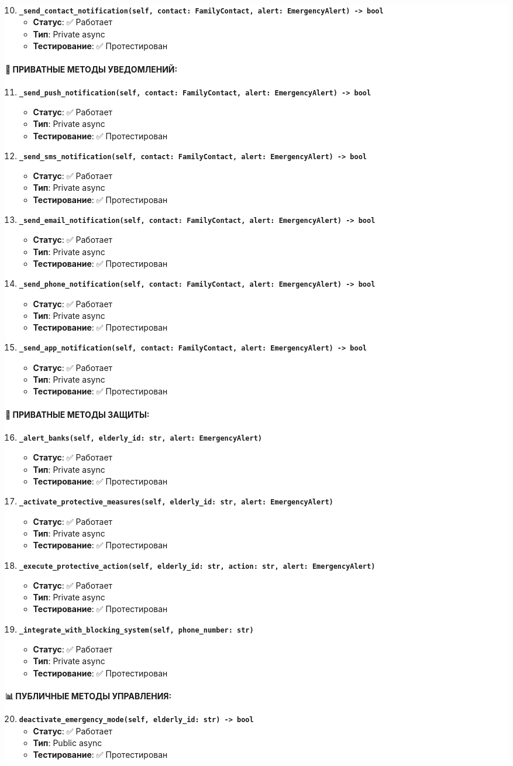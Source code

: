 10. **`_send_contact_notification(self, contact: FamilyContact, alert: EmergencyAlert) -> bool`**
    - **Статус**: ✅ Работает
    - **Тип**: Private async
    - **Тестирование**: ✅ Протестирован

#### 📱 ПРИВАТНЫЕ МЕТОДЫ УВЕДОМЛЕНИЙ:
11. **`_send_push_notification(self, contact: FamilyContact, alert: EmergencyAlert) -> bool`**
    - **Статус**: ✅ Работает
    - **Тип**: Private async
    - **Тестирование**: ✅ Протестирован

12. **`_send_sms_notification(self, contact: FamilyContact, alert: EmergencyAlert) -> bool`**
    - **Статус**: ✅ Работает
    - **Тип**: Private async
    - **Тестирование**: ✅ Протестирован

13. **`_send_email_notification(self, contact: FamilyContact, alert: EmergencyAlert) -> bool`**
    - **Статус**: ✅ Работает
    - **Тип**: Private async
    - **Тестирование**: ✅ Протестирован

14. **`_send_phone_notification(self, contact: FamilyContact, alert: EmergencyAlert) -> bool`**
    - **Статус**: ✅ Работает
    - **Тип**: Private async
    - **Тестирование**: ✅ Протестирован

15. **`_send_app_notification(self, contact: FamilyContact, alert: EmergencyAlert) -> bool`**
    - **Статус**: ✅ Работает
    - **Тип**: Private async
    - **Тестирование**: ✅ Протестирован

#### 🏦 ПРИВАТНЫЕ МЕТОДЫ ЗАЩИТЫ:
16. **`_alert_banks(self, elderly_id: str, alert: EmergencyAlert)`**
    - **Статус**: ✅ Работает
    - **Тип**: Private async
    - **Тестирование**: ✅ Протестирован

17. **`_activate_protective_measures(self, elderly_id: str, alert: EmergencyAlert)`**
    - **Статус**: ✅ Работает
    - **Тип**: Private async
    - **Тестирование**: ✅ Протестирован

18. **`_execute_protective_action(self, elderly_id: str, action: str, alert: EmergencyAlert)`**
    - **Статус**: ✅ Работает
    - **Тип**: Private async
    - **Тестирование**: ✅ Протестирован

19. **`_integrate_with_blocking_system(self, phone_number: str)`**
    - **Статус**: ✅ Работает
    - **Тип**: Private async
    - **Тестирование**: ✅ Протестирован

#### 📊 ПУБЛИЧНЫЕ МЕТОДЫ УПРАВЛЕНИЯ:
20. **`deactivate_emergency_mode(self, elderly_id: str) -> bool`**
    - **Статус**: ✅ Работает
    - **Тип**: Public async
    - **Тестирование**: ✅ Протестирован
